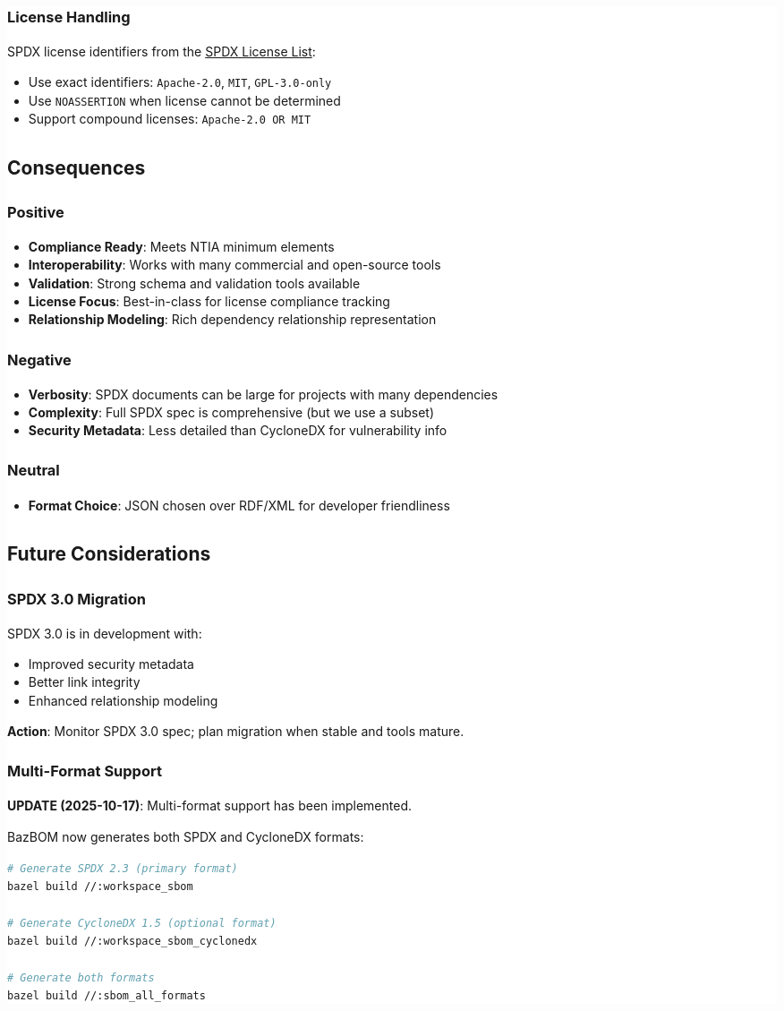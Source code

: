 ### License Handling

SPDX license identifiers from the [SPDX License List](https://spdx.org/licenses/):

- Use exact identifiers: `Apache-2.0`, `MIT`, `GPL-3.0-only`
- Use `NOASSERTION` when license cannot be determined
- Support compound licenses: `Apache-2.0 OR MIT`

## Consequences

### Positive

- **Compliance Ready**: Meets NTIA minimum elements
- **Interoperability**: Works with many commercial and open-source tools
- **Validation**: Strong schema and validation tools available
- **License Focus**: Best-in-class for license compliance tracking
- **Relationship Modeling**: Rich dependency relationship representation

### Negative

- **Verbosity**: SPDX documents can be large for projects with many dependencies
- **Complexity**: Full SPDX spec is comprehensive (but we use a subset)
- **Security Metadata**: Less detailed than CycloneDX for vulnerability info

### Neutral

- **Format Choice**: JSON chosen over RDF/XML for developer friendliness

## Future Considerations

### SPDX 3.0 Migration

SPDX 3.0 is in development with:

- Improved security metadata
- Better link integrity
- Enhanced relationship modeling

**Action**: Monitor SPDX 3.0 spec; plan migration when stable and tools mature.

### Multi-Format Support

**UPDATE (2025-10-17)**: Multi-format support has been implemented.

BazBOM now generates both SPDX and CycloneDX formats:

```bash
# Generate SPDX 2.3 (primary format)
bazel build //:workspace_sbom

# Generate CycloneDX 1.5 (optional format)
bazel build //:workspace_sbom_cyclonedx

# Generate both formats
bazel build //:sbom_all_formats
```
